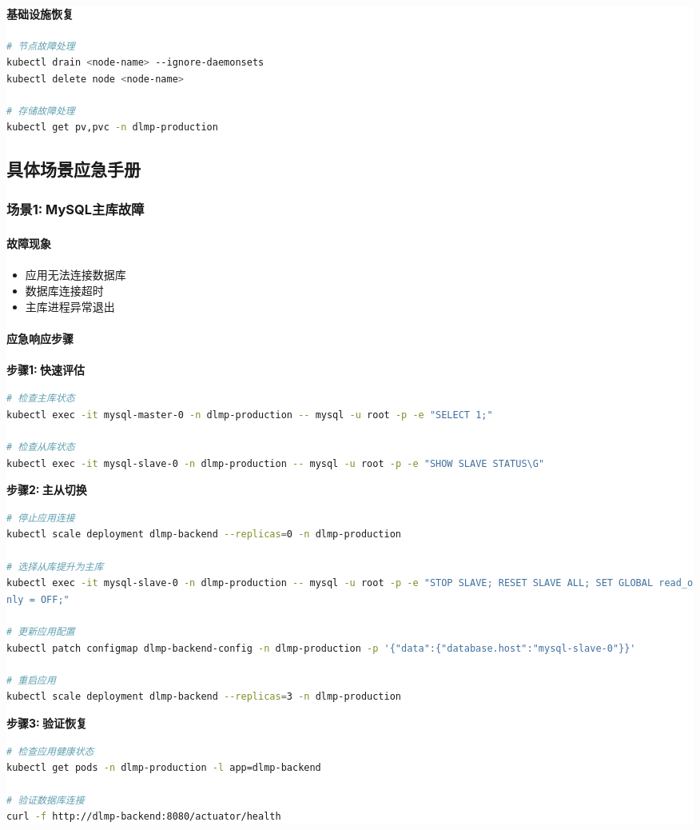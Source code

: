 #### 基础设施恢复
```bash
# 节点故障处理
kubectl drain <node-name> --ignore-daemonsets
kubectl delete node <node-name>

# 存储故障处理
kubectl get pv,pvc -n dlmp-production
```

## 具体场景应急手册

### 场景1: MySQL主库故障

#### 故障现象
- 应用无法连接数据库
- 数据库连接超时
- 主库进程异常退出

#### 应急响应步骤

**步骤1: 快速评估**
```bash
# 检查主库状态
kubectl exec -it mysql-master-0 -n dlmp-production -- mysql -u root -p -e "SELECT 1;"

# 检查从库状态
kubectl exec -it mysql-slave-0 -n dlmp-production -- mysql -u root -p -e "SHOW SLAVE STATUS\G"
```

**步骤2: 主从切换**
```bash
# 停止应用连接
kubectl scale deployment dlmp-backend --replicas=0 -n dlmp-production

# 选择从库提升为主库
kubectl exec -it mysql-slave-0 -n dlmp-production -- mysql -u root -p -e "STOP SLAVE; RESET SLAVE ALL; SET GLOBAL read_only = OFF;"

# 更新应用配置
kubectl patch configmap dlmp-backend-config -n dlmp-production -p '{"data":{"database.host":"mysql-slave-0"}}'

# 重启应用
kubectl scale deployment dlmp-backend --replicas=3 -n dlmp-production
```

**步骤3: 验证恢复**
```bash
# 检查应用健康状态
kubectl get pods -n dlmp-production -l app=dlmp-backend

# 验证数据库连接
curl -f http://dlmp-backend:8080/actuator/health
```
